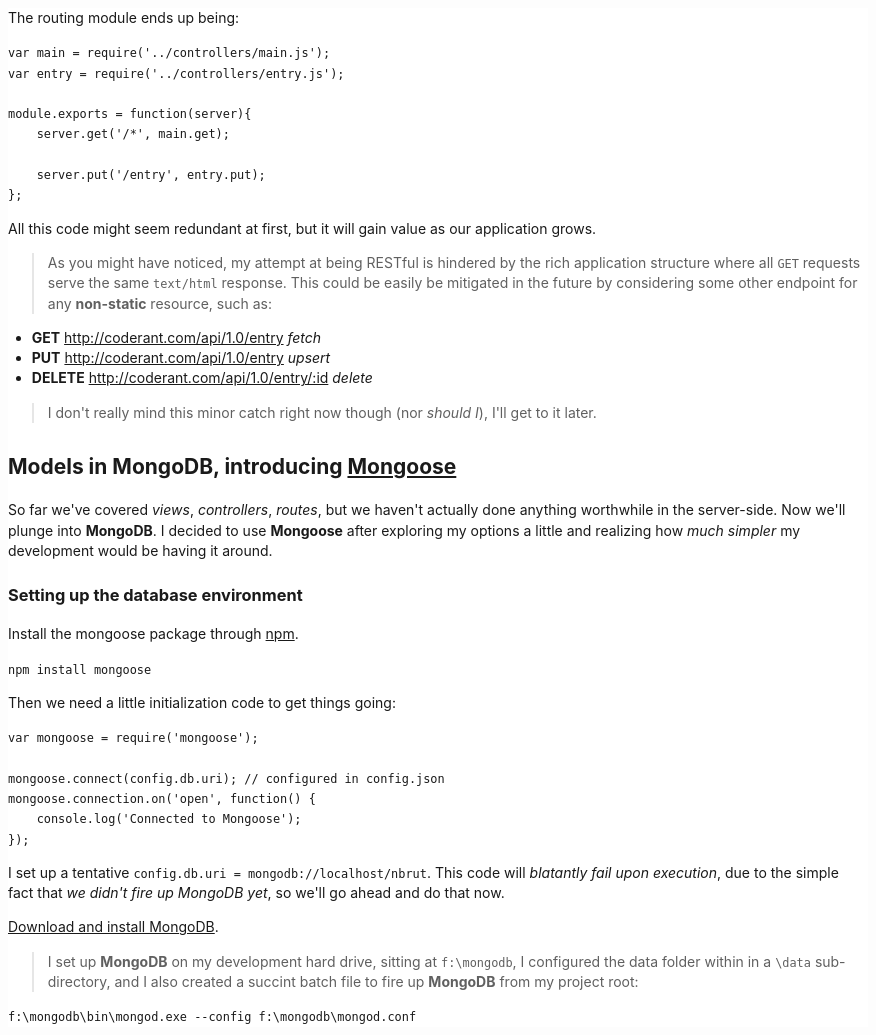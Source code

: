 The routing module ends up being:

	var main = require('../controllers/main.js');
	var entry = require('../controllers/entry.js');

	module.exports = function(server){
		server.get('/*', main.get);

		server.put('/entry', entry.put);
	};
	
All this code might seem redundant at first, but it will gain value as our application grows.

> As you might have noticed, my attempt at being RESTful is hindered by the rich application structure where all `GET` requests serve the same `text/html` response. This could be easily be mitigated in the future by considering some other endpoint for any **non-static** resource, such as:

- **GET** http://coderant.com/api/1.0/entry _fetch_
- **PUT** http://coderant.com/api/1.0/entry _upsert_
- **DELETE** http://coderant.com/api/1.0/entry/:id _delete_ 

> I don't really mind this minor catch right now though (nor _should I_), I'll get to it later.

## Models in MongoDB, introducing [Mongoose](http://mongoosejs.com/ "Mongoose ODM") ##

So far we've covered _views_, _controllers_, _routes_, but we haven't actually done anything worthwhile in the server-side. Now we'll plunge into **MongoDB**. I decided to use **Mongoose** after exploring my options a little and realizing how _much simpler_ my development would be having it around.

### Setting up the database environment ###

Install the mongoose package through [npm](https://npmjs.org/).

	npm install mongoose

Then we need a little initialization code to get things going:

	var mongoose = require('mongoose');

	mongoose.connect(config.db.uri); // configured in config.json
	mongoose.connection.on('open', function() {
		console.log('Connected to Mongoose');
	});

I set up a tentative `config.db.uri = mongodb://localhost/nbrut`. This code will _blatantly fail upon execution_, due to the simple fact that _we didn't fire up MongoDB yet_, so we'll go ahead and do that now.

[Download and install MongoDB](http://docs.mongodb.org/manual/tutorial/install-mongodb-on-windows/ "MongoDB setup instructions on Windows").

> I set up **MongoDB** on my development hard drive, sitting at `f:\mongodb`, I configured the data folder within in a `\data` sub-directory, and I also created a succint batch file to fire up **MongoDB** from my project root:

    f:\mongodb\bin\mongod.exe --config f:\mongodb\mongod.conf
	